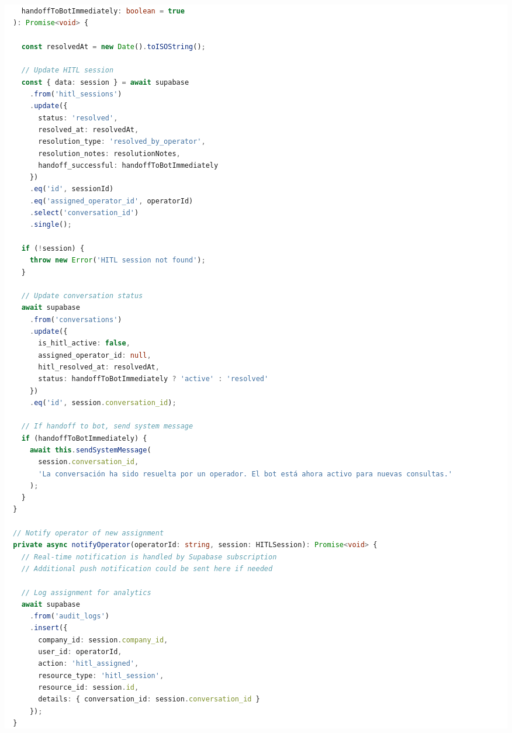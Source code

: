 ```typescript
    handoffToBotImmediately: boolean = true
  ): Promise<void> {
    
    const resolvedAt = new Date().toISOString();

    // Update HITL session
    const { data: session } = await supabase
      .from('hitl_sessions')
      .update({
        status: 'resolved',
        resolved_at: resolvedAt,
        resolution_type: 'resolved_by_operator',
        resolution_notes: resolutionNotes,
        handoff_successful: handoffToBotImmediately
      })
      .eq('id', sessionId)
      .eq('assigned_operator_id', operatorId)
      .select('conversation_id')
      .single();

    if (!session) {
      throw new Error('HITL session not found');
    }

    // Update conversation status
    await supabase
      .from('conversations')
      .update({
        is_hitl_active: false,
        assigned_operator_id: null,
        hitl_resolved_at: resolvedAt,
        status: handoffToBotImmediately ? 'active' : 'resolved'
      })
      .eq('id', session.conversation_id);

    // If handoff to bot, send system message
    if (handoffToBotImmediately) {
      await this.sendSystemMessage(
        session.conversation_id,
        'La conversación ha sido resuelta por un operador. El bot está ahora activo para nuevas consultas.'
      );
    }
  }

  // Notify operator of new assignment
  private async notifyOperator(operatorId: string, session: HITLSession): Promise<void> {
    // Real-time notification is handled by Supabase subscription
    // Additional push notification could be sent here if needed
    
    // Log assignment for analytics
    await supabase
      .from('audit_logs')
      .insert({
        company_id: session.company_id,
        user_id: operatorId,
        action: 'hitl_assigned',
        resource_type: 'hitl_session',
        resource_id: session.id,
        details: { conversation_id: session.conversation_id }
      });
  }

```